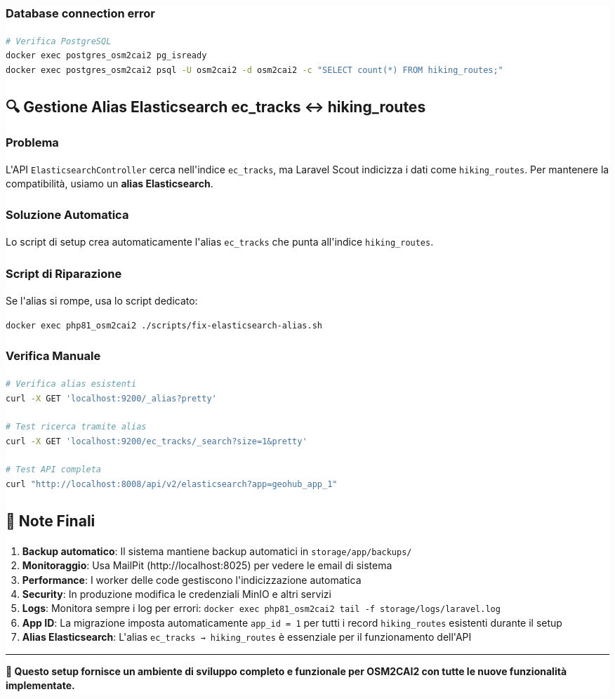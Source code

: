 ### Database connection error
```bash
# Verifica PostgreSQL
docker exec postgres_osm2cai2 pg_isready
docker exec postgres_osm2cai2 psql -U osm2cai2 -d osm2cai2 -c "SELECT count(*) FROM hiking_routes;"
```

## 🔍 Gestione Alias Elasticsearch ec_tracks ↔ hiking_routes

### Problema
L'API `ElasticsearchController` cerca nell'indice `ec_tracks`, ma Laravel Scout indicizza i dati come `hiking_routes`. Per mantenere la compatibilità, usiamo un **alias Elasticsearch**.

### Soluzione Automatica
Lo script di setup crea automaticamente l'alias `ec_tracks` che punta all'indice `hiking_routes`.

### Script di Riparazione
Se l'alias si rompe, usa lo script dedicato:
```bash
docker exec php81_osm2cai2 ./scripts/fix-elasticsearch-alias.sh
```

### Verifica Manuale
```bash
# Verifica alias esistenti
curl -X GET 'localhost:9200/_alias?pretty'

# Test ricerca tramite alias
curl -X GET 'localhost:9200/ec_tracks/_search?size=1&pretty'

# Test API completa
curl "http://localhost:8008/api/v2/elasticsearch?app=geohub_app_1"
```

## 📝 Note Finali

1. **Backup automatico**: Il sistema mantiene backup automatici in `storage/app/backups/`
2. **Monitoraggio**: Usa MailPit (http://localhost:8025) per vedere le email di sistema
3. **Performance**: I worker delle code gestiscono l'indicizzazione automatica
4. **Security**: In produzione modifica le credenziali MinIO e altri servizi
5. **Logs**: Monitora sempre i log per errori: `docker exec php81_osm2cai2 tail -f storage/logs/laravel.log`
6. **App ID**: La migrazione imposta automaticamente `app_id = 1` per tutti i record `hiking_routes` esistenti durante il setup
7. **Alias Elasticsearch**: L'alias `ec_tracks → hiking_routes` è essenziale per il funzionamento dell'API

---

**🎯 Questo setup fornisce un ambiente di sviluppo completo e funzionale per OSM2CAI2 con tutte le nuove funzionalità implementate.** 